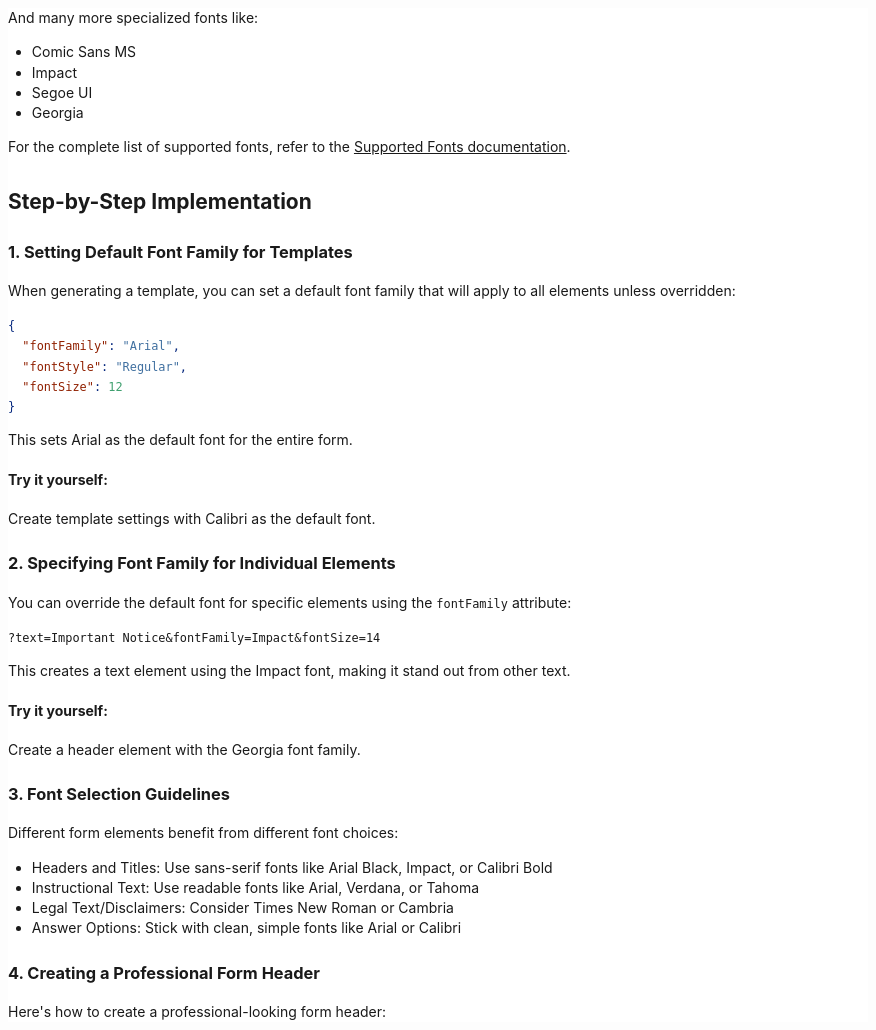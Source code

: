 And many more specialized fonts like:
- Comic Sans MS
- Impact
- Segoe UI
- Georgia

For the complete list of supported fonts, refer to the [Supported Fonts documentation](/supported-fonts/).

## Step-by-Step Implementation

### 1. Setting Default Font Family for Templates

When generating a template, you can set a default font family that will apply to all elements unless overridden:

```json
{
  "fontFamily": "Arial",
  "fontStyle": "Regular",
  "fontSize": 12
}
```

This sets Arial as the default font for the entire form.

#### Try it yourself:
Create template settings with Calibri as the default font.

### 2. Specifying Font Family for Individual Elements

You can override the default font for specific elements using the `fontFamily` attribute:

```
?text=Important Notice&fontFamily=Impact&fontSize=14
```

This creates a text element using the Impact font, making it stand out from other text.

#### Try it yourself:
Create a header element with the Georgia font family.

### 3. Font Selection Guidelines

Different form elements benefit from different font choices:

- Headers and Titles: Use sans-serif fonts like Arial Black, Impact, or Calibri Bold
- Instructional Text: Use readable fonts like Arial, Verdana, or Tahoma
- Legal Text/Disclaimers: Consider Times New Roman or Cambria
- Answer Options: Stick with clean, simple fonts like Arial or Calibri

### 4. Creating a Professional Form Header

Here's how to create a professional-looking form header:
